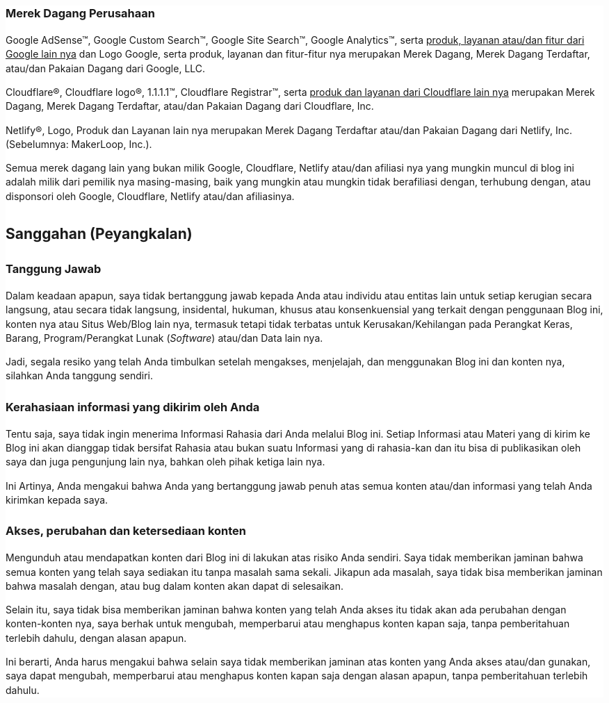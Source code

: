 
### Merek Dagang Perusahaan
Google AdSense&trade;, Google Custom Search&trade;, Google Site Search&trade;, Google Analytics&trade;, serta [produk, layanan atau/dan fitur dari Google lain nya](https://www.google.com/permissions/trademark/trademark-list/) dan Logo Google, serta produk, layanan dan fitur-fitur nya merupakan Merek Dagang, Merek Dagang Terdaftar, atau/dan Pakaian Dagang dari Google, LLC.

Cloudflare&reg;, Cloudflare logo&reg;, 1.1.1.1&trade;, Cloudflare Registrar&trade;, serta [produk dan layanan dari Cloudflare lain nya](https://www.cloudflare.com/trademark/) merupakan Merek Dagang, Merek Dagang Terdaftar, atau/dan Pakaian Dagang dari Cloudflare, Inc. 

Netlify&reg;, Logo, Produk dan Layanan lain nya merupakan Merek Dagang Terdaftar atau/dan Pakaian Dagang dari Netlify, Inc. (Sebelumnya: MakerLoop, Inc.).

Semua merek dagang lain yang bukan milik Google, Cloudflare, Netlify atau/dan afiliasi nya yang mungkin muncul di blog ini adalah milik dari pemilik nya masing-masing, baik yang mungkin atau mungkin tidak berafiliasi dengan, terhubung dengan, atau disponsori oleh Google, Cloudflare, Netlify atau/dan afiliasinya.


## Sanggahan (Peyangkalan)
### Tanggung Jawab
Dalam keadaan apapun, saya tidak bertanggung jawab kepada Anda atau individu atau entitas lain untuk setiap kerugian secara langsung, atau secara tidak langsung, insidental, hukuman, khusus atau konsenkuensial yang terkait dengan penggunaan Blog ini, konten nya atau Situs Web/Blog lain nya, termasuk tetapi tidak terbatas untuk Kerusakan/Kehilangan pada Perangkat Keras, Barang, Program/Perangkat Lunak (*Software*) atau/dan Data lain nya.

Jadi, segala resiko yang telah Anda timbulkan setelah mengakses, menjelajah, dan menggunakan Blog ini dan konten nya, silahkan Anda tanggung sendiri.


### Kerahasiaan informasi yang dikirim oleh Anda
Tentu saja, saya tidak ingin menerima Informasi Rahasia dari Anda melalui Blog ini. Setiap Informasi atau Materi yang di kirim ke Blog ini akan dianggap tidak bersifat Rahasia atau bukan suatu Informasi yang di rahasia-kan dan itu bisa di publikasikan oleh saya dan juga pengunjung lain nya, bahkan oleh pihak ketiga lain nya.

Ini Artinya, Anda mengakui bahwa Anda yang bertanggung jawab penuh atas semua konten atau/dan informasi yang telah Anda kirimkan kepada saya.


### Akses, perubahan dan ketersediaan konten
Mengunduh atau mendapatkan konten dari Blog ini di lakukan atas risiko Anda sendiri. Saya tidak memberikan jaminan bahwa semua konten yang telah saya sediakan itu tanpa masalah sama sekali. Jikapun ada masalah, saya tidak bisa memberikan jaminan bahwa masalah dengan, atau bug dalam konten akan dapat di selesaikan.

Selain itu, saya tidak bisa memberikan jaminan bahwa konten yang telah Anda akses itu tidak akan ada perubahan dengan konten-konten nya, saya berhak untuk mengubah, memperbarui atau menghapus konten kapan saja, tanpa pemberitahuan terlebih dahulu, dengan alasan apapun.

Ini berarti, Anda harus mengakui bahwa selain saya tidak memberikan jaminan atas konten yang Anda akses atau/dan gunakan, saya dapat mengubah, memperbarui atau menghapus konten kapan saja dengan alasan apapun, tanpa pemberitahuan terlebih dahulu.
